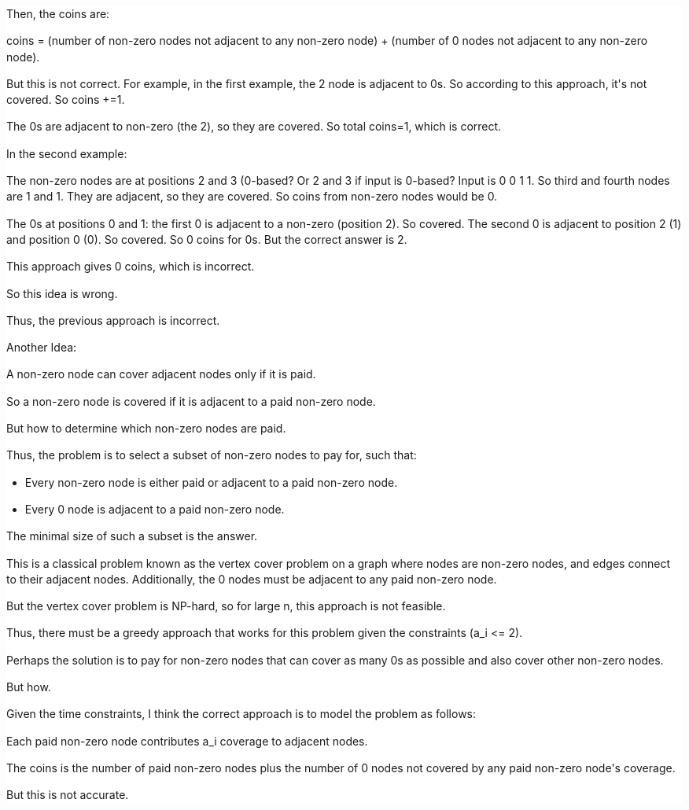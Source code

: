 Then, the coins are:

coins = (number of non-zero nodes not adjacent to any non-zero node) + (number of 0 nodes not adjacent to any non-zero node).

But this is not correct. For example, in the first example, the 2 node is adjacent to 0s. So according to this approach, it's not covered. So coins +=1.

The 0s are adjacent to non-zero (the 2), so they are covered. So total coins=1, which is correct.

In the second example:

The non-zero nodes are at positions 2 and 3 (0-based? Or 2 and 3 if input is 0-based? Input is 0 0 1 1. So third and fourth nodes are 1 and 1. They are adjacent, so they are covered. So coins from non-zero nodes would be 0.

The 0s at positions 0 and 1: the first 0 is adjacent to a non-zero (position 2). So covered. The second 0 is adjacent to position 2 (1) and position 0 (0). So covered. So 0 coins for 0s. But the correct answer is 2.

This approach gives 0 coins, which is incorrect.

So this idea is wrong.

Thus, the previous approach is incorrect.

Another Idea:

A non-zero node can cover adjacent nodes only if it is paid.

So a non-zero node is covered if it is adjacent to a paid non-zero node.

But how to determine which non-zero nodes are paid.

Thus, the problem is to select a subset of non-zero nodes to pay for, such that:

- Every non-zero node is either paid or adjacent to a paid non-zero node.

- Every 0 node is adjacent to a paid non-zero node.

The minimal size of such a subset is the answer.

This is a classical problem known as the vertex cover problem on a graph where nodes are non-zero nodes, and edges connect to their adjacent nodes. Additionally, the 0 nodes must be adjacent to any paid non-zero node.

But the vertex cover problem is NP-hard, so for large n, this approach is not feasible.

Thus, there must be a greedy approach that works for this problem given the constraints (a_i <= 2).

Perhaps the solution is to pay for non-zero nodes that can cover as many 0s as possible and also cover other non-zero nodes.

But how.

Given the time constraints, I think the correct approach is to model the problem as follows:

Each paid non-zero node contributes a_i coverage to adjacent nodes.

The coins is the number of paid non-zero nodes plus the number of 0 nodes not covered by any paid non-zero node's coverage.

But this is not accurate.
